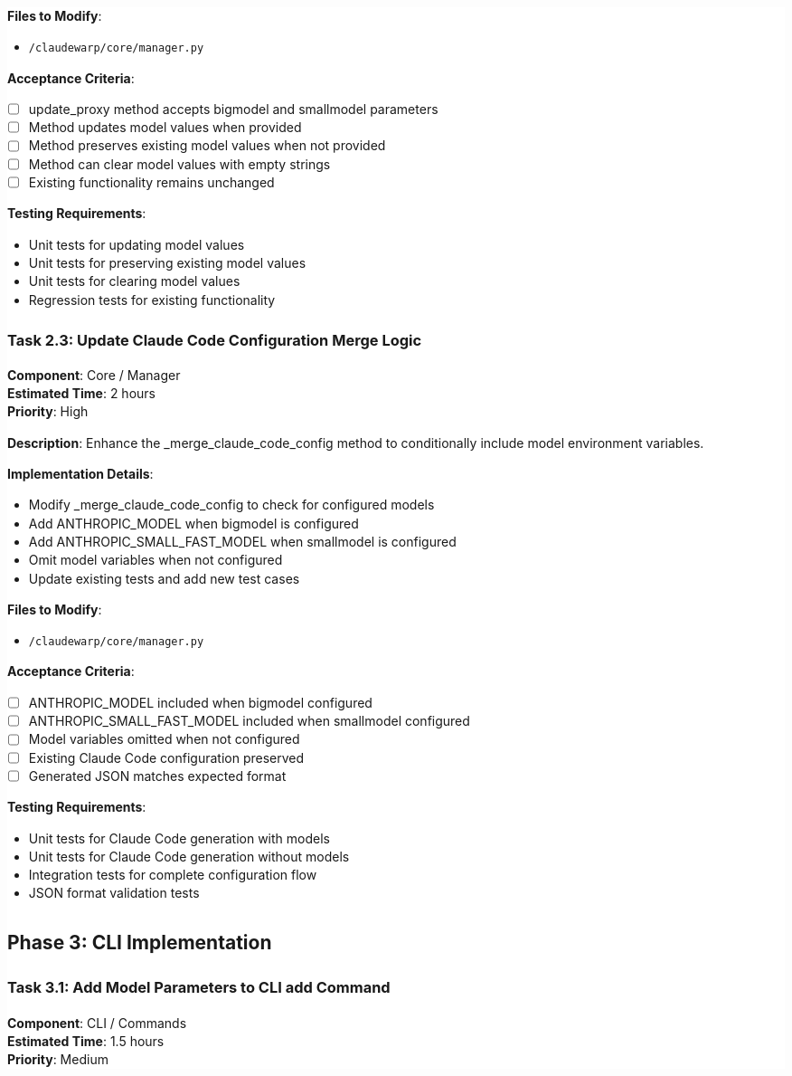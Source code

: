 **Files to Modify**:
- `/claudewarp/core/manager.py`

**Acceptance Criteria**:
- [ ] update_proxy method accepts bigmodel and smallmodel parameters
- [ ] Method updates model values when provided
- [ ] Method preserves existing model values when not provided
- [ ] Method can clear model values with empty strings
- [ ] Existing functionality remains unchanged

**Testing Requirements**:
- Unit tests for updating model values
- Unit tests for preserving existing model values
- Unit tests for clearing model values
- Regression tests for existing functionality

### Task 2.3: Update Claude Code Configuration Merge Logic
**Component**: Core / Manager  
**Estimated Time**: 2 hours  
**Priority**: High  

**Description**: Enhance the _merge_claude_code_config method to conditionally include model environment variables.

**Implementation Details**:
- Modify _merge_claude_code_config to check for configured models
- Add ANTHROPIC_MODEL when bigmodel is configured
- Add ANTHROPIC_SMALL_FAST_MODEL when smallmodel is configured
- Omit model variables when not configured
- Update existing tests and add new test cases

**Files to Modify**:
- `/claudewarp/core/manager.py`

**Acceptance Criteria**:
- [ ] ANTHROPIC_MODEL included when bigmodel configured
- [ ] ANTHROPIC_SMALL_FAST_MODEL included when smallmodel configured
- [ ] Model variables omitted when not configured
- [ ] Existing Claude Code configuration preserved
- [ ] Generated JSON matches expected format

**Testing Requirements**:
- Unit tests for Claude Code generation with models
- Unit tests for Claude Code generation without models
- Integration tests for complete configuration flow
- JSON format validation tests

## Phase 3: CLI Implementation

### Task 3.1: Add Model Parameters to CLI add Command
**Component**: CLI / Commands  
**Estimated Time**: 1.5 hours  
**Priority**: Medium  
